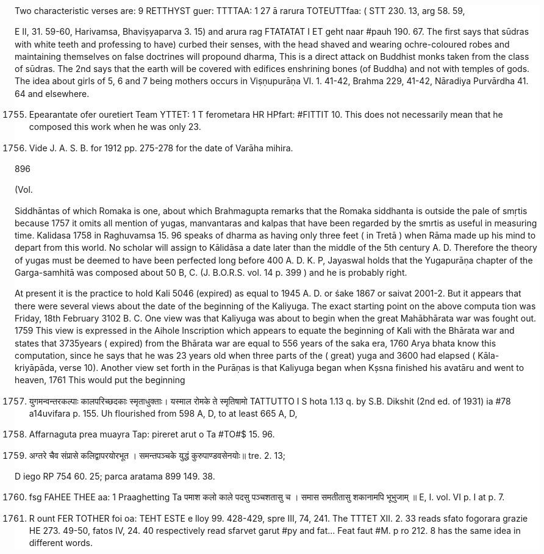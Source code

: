 Two characteristic verses are: 9 RETTHYST guer: TTTTAA: 1 27 ā rarura TOTEUTTfaa: ( STT 230. 13, arg 58. 59, 

E II, 31. 59-60, Harivamsa, Bhaviṣyaparva 3. 15) and arura rag FTATATAT I ET geht naar \#pauh 190. 67. The first says that sūdras with white teeth and professing to have) curbed their senses, with the head shaved and wearing ochre-coloured robes and maintaining themselves on false doctrines will propound dharma, This is a direct attack on Buddhist monks taken from the class of sūdras. The 2nd says that the earth will be covered with edifices enshrining bones (of Buddha) and not with temples of gods. The idea about girls of 5, 6 and 7 being mothers occurs in Viṣṇupurāṇa VI. 1. 41-42, Brahma 229, 41-42, Nāradiya Purvārdha 41. 64 and elsewhere. 

1755. Epearantate ofer ouretiert Team YTTET: 1 T ferometara HR HPfart: \#FITTIT 10. This does not necessarily mean that he composed this work when he was only 23. 

1756. Vide J. A. S. B. for 1912 pp. 275-278 for the date of Varāha mihira. 

896 



(Vol. 

Siddhāntas of which Romaka is one, about which Brahmagupta remarks that the Romaka siddhanta is outside the pale of smṛtis because 1757 it omits all mention of yugas, manvantaras and kalpas that have been regarded by the smrtis as useful in measuring time. Kalidasa 1758 in Raghuvamsa 15. 96 speaks of dharma as having only three feet ( in Tretā ) when Rāma made up his mind to depart from this world. No scholar will assign to Kālidāsa a date later than the middle of the 5th century A. D. Therefore the theory of yugas must be deemed to have been perfected long before 400 A. D. K. P, Jayaswal holds that the Yugapurāṇa chapter of the Garga-samhitā was composed about 50 B, C. (J. B.O.R.S. vol. 14 p. 399 ) and he is probably right. 

At present it is the practice to hold Kali 5046 (expired) as equal to 1945 A. D. or śake 1867 or saivat 2001-2. But it appears that there were several views about the date of the beginning of the Kaliyuga. The exact starting point on the above computa tion was Friday, 18th February 3102 B. C. One view was that Kaliyuga was about to begin when the great Mahābhārata war was fought out. 1759 This view is expressed in the Aihole Inscription which appears to equate the beginning of Kali with the Bhārata war and states that 3735years ( expired) from the Bhārata war are equal to 556 years of the saka era, 1760 Arya bhata know this computation, since he says that he was 23 years old when three parts of the ( great) yuga and 3600 had elapsed ( Kāla-kriyāpāda, verse 10). Another view set forth in the Purāṇas is that Kaliyuga began when Kșsna finished his avatāru and went to heaven, 1761 This would put the beginning 

1757. युगमन्वन्तरकल्पाः कालपरिच्छदकाः स्मृताधुक्ताः। यस्माल रोमके ते स्मृतिषामो TATTUTTO I S hota 1.13 q. by S.B. Dikshit (2nd ed. of 1931) ia \#78 a14uvifara p. 155. Uh flourished from 598 A, D, to at least 665 A, D, 

1758. Affarnaguta prea muayra Tap: pireret arut o Ta \#TO\#$ 15. 96. 

1759. अग्तरे चैव संप्रासे कलिद्वापरयोरभूत । समन्तपञ्चके युद्धं कुरुपाण्डवसेनयोः॥ tre. 2. 13; 

D iego RP 754 60. 25; parca aratama 899 149. 38. 

1760. fsg FAHEE THEE aa: 1 Praaghetting Ta पमाश कलो काले पदसु पञ्चशतासु च । समास समतीतासु शकानामपि भूभुजाम् ॥ E, I. vol. VI p. I at p. 7. 

1761. R ount FER TOTHER foi oa: TEHT ESTE e lloy 99. 428-429, spre III, 74, 241. The TTTET XII. 2. 33 reads sfato fogorara grazie HE 273. 49-50, fatos IV, 24. 40 respectively read sfarvet garut \#py and fat... Feat faut \#M. p ro 212. 8 has the same idea in different words. 
